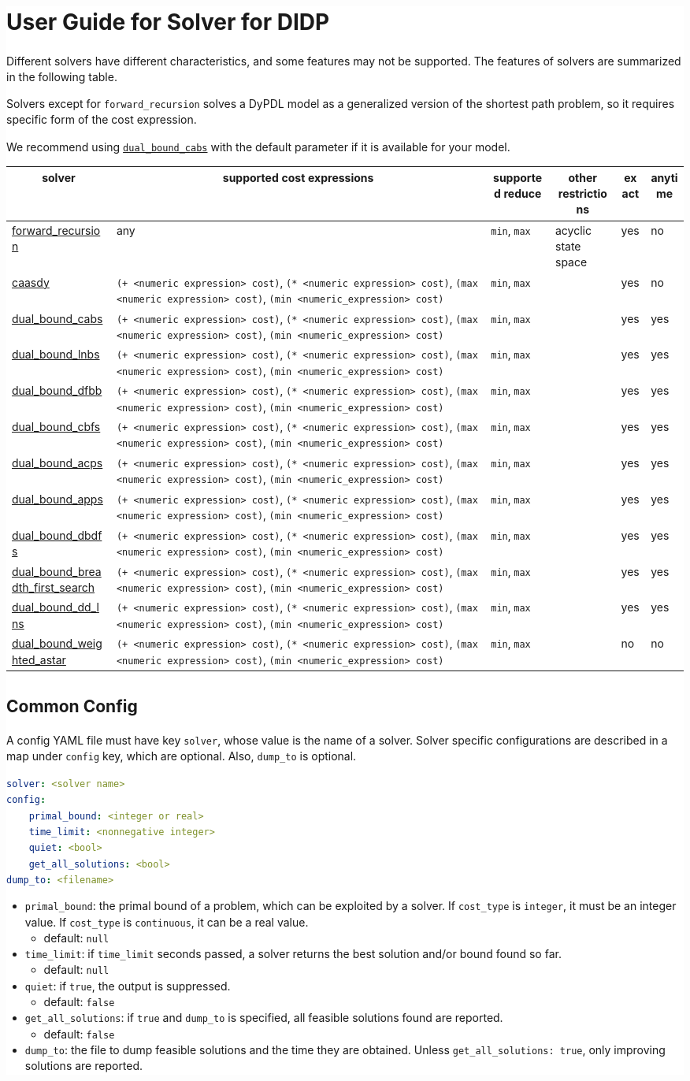 # User Guide for Solver for DIDP

Different solvers have different characteristics, and some features may not be supported.
The features of solvers are summarized in the following table.

Solvers except for `forward_recursion` solves a DyPDL model as a generalized version of the shortest path problem, so it requires specific form of the cost expression.

We recommend using [`dual_bound_cabs`](#dual_bound_cabs) with the default parameter if it is available for your model.

|solver|supported cost expressions|supported reduce|other restrictions|exact|anytime|
|-|-|-|-|-|-|
|[forward_recursion](#forward_recursion)|any|`min`, `max`|acyclic state space|yes|no|
|[caasdy](#caasdy)|`(+ <numeric expression> cost)`, `(* <numeric expression> cost)`, `(max <numeric expression> cost)`, `(min <numeric_expression> cost)`|`min`, `max`||yes|no|
|[dual_bound_cabs](#dual_bound_cabs)|`(+ <numeric expression> cost)`, `(* <numeric expression> cost)`, `(max <numeric expression> cost)`, `(min <numeric_expression> cost)`|`min`, `max`||yes|yes|
|[dual_bound_lnbs](#dual_bound_lnbs)|`(+ <numeric expression> cost)`, `(* <numeric expression> cost)`, `(max <numeric expression> cost)`, `(min <numeric_expression> cost)`|`min`, `max`||yes|yes|
|[dual_bound_dfbb](#dual_bound_dfbb)|`(+ <numeric expression> cost)`, `(* <numeric expression> cost)`, `(max <numeric expression> cost)`, `(min <numeric_expression> cost)`|`min`, `max`||yes|yes|
|[dual_bound_cbfs](#dual_bound_cbfs)|`(+ <numeric expression> cost)`, `(* <numeric expression> cost)`, `(max <numeric expression> cost)`, `(min <numeric_expression> cost)`|`min`, `max`||yes|yes|
|[dual_bound_acps](#dual_bound_acps)|`(+ <numeric expression> cost)`, `(* <numeric expression> cost)`, `(max <numeric expression> cost)`, `(min <numeric_expression> cost)`|`min`, `max`||yes|yes|
|[dual_bound_apps](#dual_bound_apps)|`(+ <numeric expression> cost)`, `(* <numeric expression> cost)`, `(max <numeric expression> cost)`, `(min <numeric_expression> cost)`|`min`, `max`||yes|yes|
|[dual_bound_dbdfs](#dual_bound_dbdfs)|`(+ <numeric expression> cost)`, `(* <numeric expression> cost)`, `(max <numeric expression> cost)`, `(min <numeric_expression> cost)`|`min`, `max`||yes|yes|
|[dual_bound_breadth_first_search](#dual_bound_breadth_first_search)|`(+ <numeric expression> cost)`, `(* <numeric expression> cost)`, `(max <numeric expression> cost)`, `(min <numeric_expression> cost)`|`min`, `max`||yes|yes|
|[dual_bound_dd_lns](#dual_bound_dd_lns)|`(+ <numeric expression> cost)`, `(* <numeric expression> cost)`, `(max <numeric expression> cost)`, `(min <numeric_expression> cost)`|`min`, `max`||yes|yes|
|[dual_bound_weighted_astar](#dual_bound_weighted_astar)|`(+ <numeric expression> cost)`, `(* <numeric expression> cost)`, `(max <numeric expression> cost)`, `(min <numeric_expression> cost)`|`min`, `max`||no|no|

## Common Config

A config YAML file must have key `solver`, whose value is the name of a solver.
Solver specific configurations are described in a map under `config` key, which are optional.
Also, `dump_to` is optional.

```yaml
solver: <solver name>
config:
    primal_bound: <integer or real>
    time_limit: <nonnegative integer>
    quiet: <bool>
    get_all_solutions: <bool>
dump_to: <filename>
```

- `primal_bound`: the primal bound of a problem, which can be exploited by a solver. If `cost_type` is `integer`, it must be an integer value. If `cost_type` is `continuous`, it can be a real value.
  - default: `null`
- `time_limit`: if `time_limit` seconds passed, a solver returns the best solution and/or bound found so far.
  - default: `null`
- `quiet`: if `true`, the output is suppressed.
  - default: `false`
- `get_all_solutions`: if `true` and `dump_to` is specified, all feasible solutions found are reported.
  - default: `false`
- `dump_to`: the file to dump feasible solutions and the time they are obtained. Unless `get_all_solutions: true`, only improving solutions are reported.